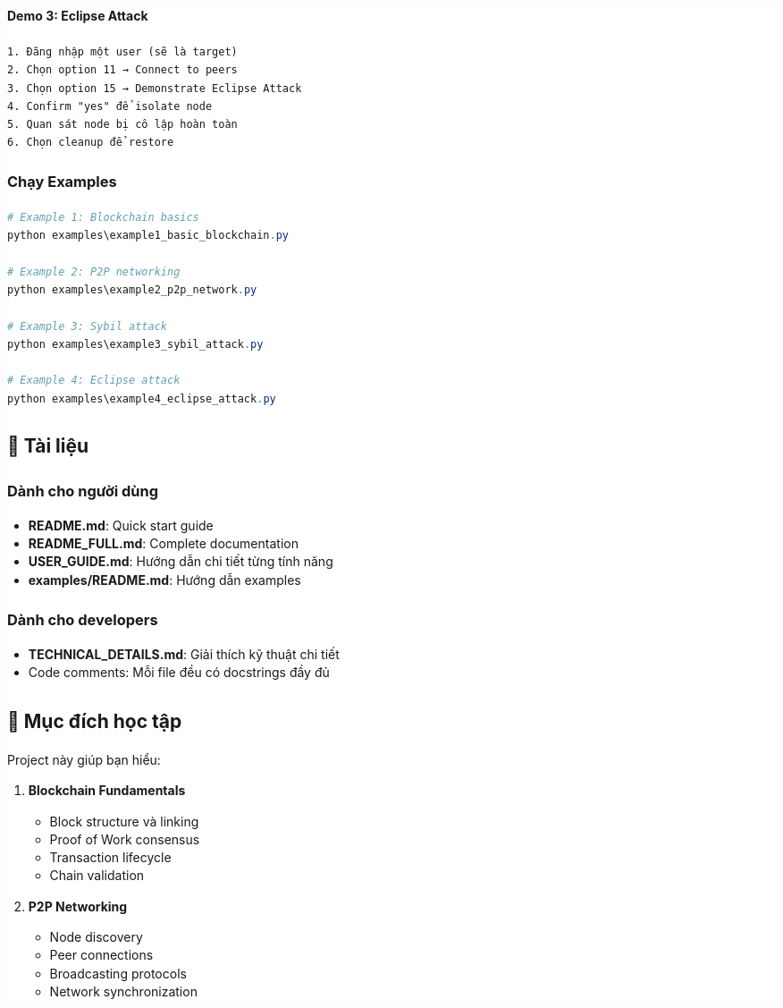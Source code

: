 #### Demo 3: Eclipse Attack
```
1. Đăng nhập một user (sẽ là target)
2. Chọn option 11 → Connect to peers
3. Chọn option 15 → Demonstrate Eclipse Attack
4. Confirm "yes" để isolate node
5. Quan sát node bị cô lập hoàn toàn
6. Chọn cleanup để restore
```

### Chạy Examples
```powershell
# Example 1: Blockchain basics
python examples\example1_basic_blockchain.py

# Example 2: P2P networking
python examples\example2_p2p_network.py

# Example 3: Sybil attack
python examples\example3_sybil_attack.py

# Example 4: Eclipse attack
python examples\example4_eclipse_attack.py
```

## 📖 Tài liệu

### Dành cho người dùng
- **README.md**: Quick start guide
- **README_FULL.md**: Complete documentation
- **USER_GUIDE.md**: Hướng dẫn chi tiết từng tính năng
- **examples/README.md**: Hướng dẫn examples

### Dành cho developers
- **TECHNICAL_DETAILS.md**: Giải thích kỹ thuật chi tiết
- Code comments: Mỗi file đều có docstrings đầy đủ

## 🎯 Mục đích học tập

Project này giúp bạn hiểu:

1. **Blockchain Fundamentals**
   - Block structure và linking
   - Proof of Work consensus
   - Transaction lifecycle
   - Chain validation

2. **P2P Networking**
   - Node discovery
   - Peer connections
   - Broadcasting protocols
   - Network synchronization
